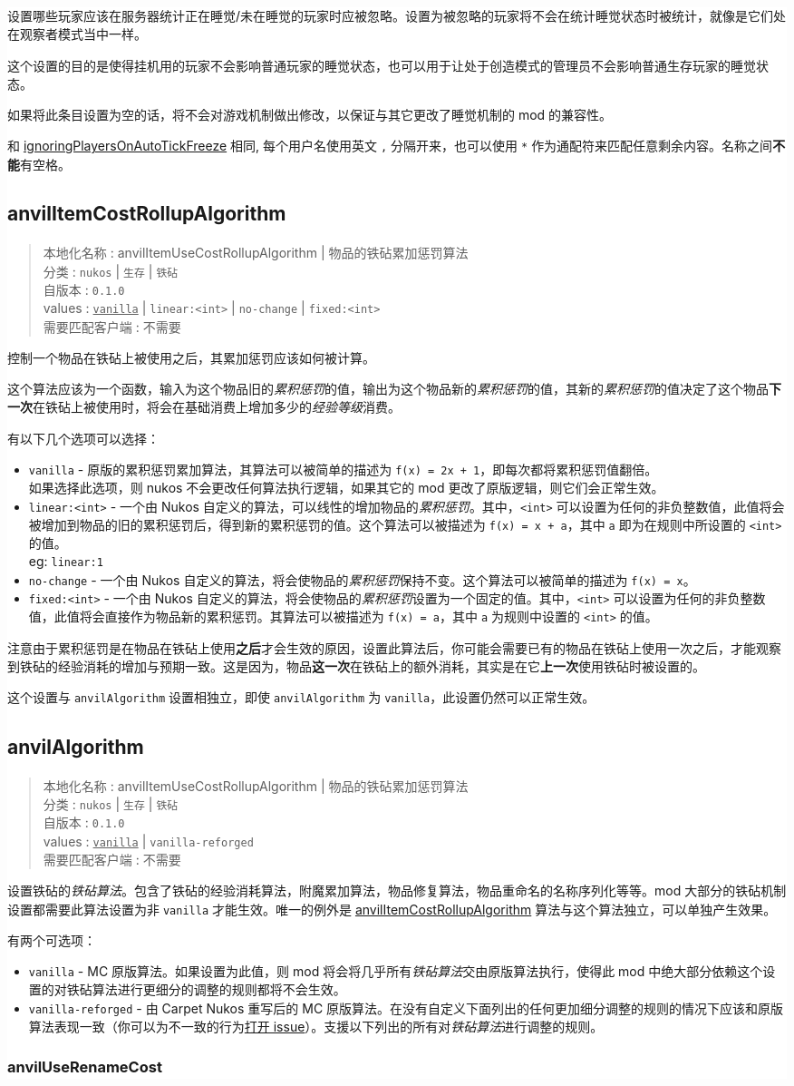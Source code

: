 设置哪些玩家应该在服务器统计正在睡觉/未在睡觉的玩家时应被忽略。设置为被忽略的玩家将不会在统计睡觉状态时被统计，就像是它们处在观察者模式当中一样。

这个设置的目的是使得挂机用的玩家不会影响普通玩家的睡觉状态，也可以用于让处于创造模式的管理员不会影响普通生存玩家的睡觉状态。

如果将此条目设置为空的话，将不会对游戏机制做出修改，以保证与其它更改了睡觉机制的 mod 的兼容性。

和 [ignoringPlayersOnAutoTickFreeze](#ignoringplayersonautotickfreeze) 相同, 每个用户名使用英文 `,` 分隔开来，也可以使用 `*` 作为通配符来匹配任意剩余内容。名称之间**不能**有空格。

## anvilItemCostRollupAlgorithm

> 本地化名称 : anvilItemUseCostRollupAlgorithm | 物品的铁砧累加惩罚算法 \
> 分类 : `nukos` | `生存` | `铁砧` \
> 自版本 : `0.1.0` \
> values : <u>`vanilla`</u> | `linear:<int>` | `no-change` | `fixed:<int>` \
> 需要匹配客户端 : 不需要

控制一个物品在铁砧上被使用之后，其累加惩罚应该如何被计算。

这个算法应该为一个函数，输入为这个物品旧的*累积惩罚*的值，输出为这个物品新的*累积惩罚*的值，其新的*累积惩罚*的值决定了这个物品**下一次**在铁砧上被使用时，将会在基础消费上增加多少的*经验等级*消费。

有以下几个选项可以选择：

- `vanilla` - 原版的累积惩罚累加算法，其算法可以被简单的描述为 `f(x) = 2x + 1`，即每次都将累积惩罚值翻倍。  
  如果选择此选项，则 nukos 不会更改任何算法执行逻辑，如果其它的 mod 更改了原版逻辑，则它们会正常生效。
- `linear:<int>` - 一个由 Nukos 自定义的算法，可以线性的增加物品的*累积惩罚*。其中，`<int>` 可以设置为任何的非负整数值，此值将会被增加到物品的旧的累积惩罚后，得到新的累积惩罚的值。这个算法可以被描述为 `f(x) = x + a`，其中 `a` 即为在规则中所设置的 `<int>` 的值。  
  eg: `linear:1`
- `no-change` - 一个由 Nukos 自定义的算法，将会使物品的*累积惩罚*保持不变。这个算法可以被简单的描述为 `f(x) = x`。
- `fixed:<int>` - 一个由 Nukos 自定义的算法，将会使物品的*累积惩罚*设置为一个固定的值。其中，`<int>` 可以设置为任何的非负整数值，此值将会直接作为物品新的累积惩罚。其算法可以被描述为 `f(x) = a`，其中 `a` 为规则中设置的 `<int>` 的值。

注意由于累积惩罚是在物品在铁砧上使用**之后**才会生效的原因，设置此算法后，你可能会需要已有的物品在铁砧上使用一次之后，才能观察到铁砧的经验消耗的增加与预期一致。这是因为，物品**这一次**在铁砧上的额外消耗，其实是在它**上一次**使用铁砧时被设置的。

这个设置与 `anvilAlgorithm` 设置相独立，即使 `anvilAlgorithm` 为 `vanilla`，此设置仍然可以正常生效。

## anvilAlgorithm

> 本地化名称 : anvilItemUseCostRollupAlgorithm | 物品的铁砧累加惩罚算法 \
> 分类 : `nukos` | `生存` | `铁砧` \
> 自版本 : `0.1.0` \
> values : <u>`vanilla`</u> | `vanilla-reforged` \
> 需要匹配客户端 : 不需要

设置铁砧的*铁砧算法*。包含了铁砧的经验消耗算法，附魔累加算法，物品修复算法，物品重命名的名称序列化等等。mod 大部分的铁砧机制设置都需要此算法设置为非 `vanilla` 才能生效。唯一的例外是 [anvilItemCostRollupAlgorithm](#anvilitemcostrollupalgorithm) 算法与这个算法独立，可以单独产生效果。

有两个可选项：

- `vanilla` - MC 原版算法。如果设置为此值，则 mod 将会将几乎所有*铁砧算法*交由原版算法执行，使得此 mod 中绝大部分依赖这个设置的对铁砧算法进行更细分的调整的规则都将不会生效。
- `vanilla-reforged` - 由 Carpet Nukos 重写后的 MC 原版算法。在没有自定义下面列出的任何更加细分调整的规则的情况下应该和原版算法表现一致（你可以为不一致的行为[打开 issue](https://github.com/suk-ws/carpet-nukos-addition/issues/new)）。支援以下列出的所有对*铁砧算法*进行调整的规则。

### anvilUseRenameCost
